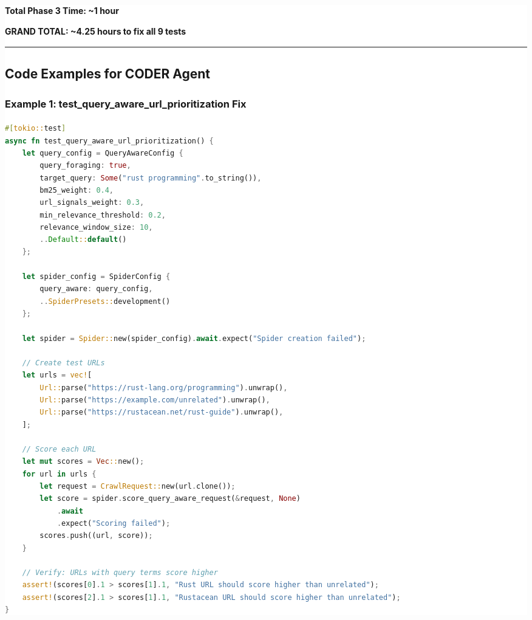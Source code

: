 **Total Phase 3 Time: ~1 hour**

**GRAND TOTAL: ~4.25 hours to fix all 9 tests**

---

## Code Examples for CODER Agent

### Example 1: test_query_aware_url_prioritization Fix

```rust
#[tokio::test]
async fn test_query_aware_url_prioritization() {
    let query_config = QueryAwareConfig {
        query_foraging: true,
        target_query: Some("rust programming".to_string()),
        bm25_weight: 0.4,
        url_signals_weight: 0.3,
        min_relevance_threshold: 0.2,
        relevance_window_size: 10,
        ..Default::default()
    };

    let spider_config = SpiderConfig {
        query_aware: query_config,
        ..SpiderPresets::development()
    };

    let spider = Spider::new(spider_config).await.expect("Spider creation failed");

    // Create test URLs
    let urls = vec![
        Url::parse("https://rust-lang.org/programming").unwrap(),
        Url::parse("https://example.com/unrelated").unwrap(),
        Url::parse("https://rustacean.net/rust-guide").unwrap(),
    ];

    // Score each URL
    let mut scores = Vec::new();
    for url in urls {
        let request = CrawlRequest::new(url.clone());
        let score = spider.score_query_aware_request(&request, None)
            .await
            .expect("Scoring failed");
        scores.push((url, score));
    }

    // Verify: URLs with query terms score higher
    assert!(scores[0].1 > scores[1].1, "Rust URL should score higher than unrelated");
    assert!(scores[2].1 > scores[1].1, "Rustacean URL should score higher than unrelated");
}
```
